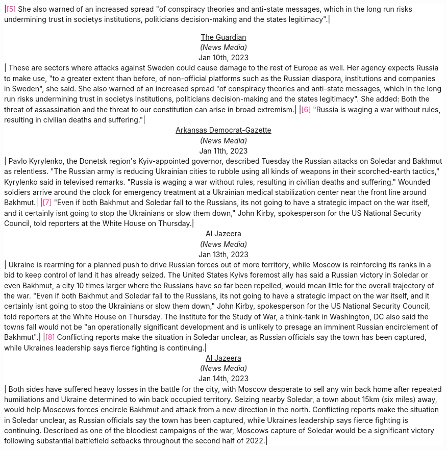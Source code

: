 |<font id="5" color=#FF3399>[5]</font> She also warned of an increased spread "of conspiracy theories and anti-state messages, which in the long run risks undermining trust in societys institutions, politicians decision-making and the states legitimacy".|<div style="display: flex; justify-content: center; align-items: center; flex-direction: column;"><a href="https://www.allsides.com/news-source/guardian" target="_blank"><ClientOnly><BiasChart bias="Lean Left" /></ClientOnly></a><div><a href="https://www.theguardian.com/world/live/2023/jan/10/russia-ukraine-blog-live-almost-no-walls-left-in-soledar-says-zelenskiy-as-fierce-fighting-continues" target="_blank">The Guardian</a></div><div>*(News Media)*</div><div>Jan 10th, 2023</div></div>| These are sectors where attacks against Sweden could cause damage to the rest of Europe as well. Her agency expects Russia to make use, "to a greater extent than before, of non-official platforms such as the Russian diaspora, institutions and companies in Sweden", she said. She also warned of an increased spread "of conspiracy theories and anti-state messages, which in the long run risks undermining trust in societys institutions, politicians decision-making and the states legitimacy". She added: Both the threat of assassination and the threat to our constitution can arise in broad extremism.|
|<font id="6" color=#FF3399>[6]</font> "Russia is waging a war without rules, resulting in civilian deaths and suffering."|<div style="display: flex; justify-content: center; align-items: center; flex-direction: column;"><a href="https://www.allsides.com/news-source/arkansas-democrat-gazette" target="_blank"><ClientOnly><BiasChart bias="Left" /></ClientOnly></a><div><a href="https://www.arkansasonline.com/news/2023/jan/11/ukrainians-to-receive-patriot-training-in-us/" target="_blank">Arkansas Democrat-Gazette</a></div><div>*(News Media)*</div><div>Jan 11th, 2023</div></div>| Pavlo Kyrylenko, the Donetsk region's Kyiv-appointed governor, described Tuesday the Russian attacks on Soledar and Bakhmut as relentless. "The Russian army is reducing Ukrainian cities to rubble using all kinds of weapons in their scorched-earth tactics," Kyrylenko said in televised remarks. "Russia is waging a war without rules, resulting in civilian deaths and suffering." Wounded soldiers arrive around the clock for emergency treatment at a Ukrainian medical stabilization center near the front line around Bakhmut.|
|<font id="7" color=#FF3399>[7]</font> "Even if both Bakhmut and Soledar fall to the Russians, its not going to have a strategic impact on the war itself, and it certainly isnt going to stop the Ukrainians or slow them down," John Kirby, spokesperson for the US National Security Council, told reporters at the White House on Thursday.|<div style="display: flex; justify-content: center; align-items: center; flex-direction: column;"><a href="https://www.allsides.com/news-source/al-jazeera-media-bias" target="_blank"><ClientOnly><BiasChart bias="Lean Left" /></ClientOnly></a><div><a href="https://www.aljazeera.com/news/2023/1/13/russia-says-its-forces-have-taken-control-of-ukraines-soledar" target="_blank">Al Jazeera</a></div><div>*(News Media)*</div><div>Jan 13th, 2023</div></div>| Ukraine is rearming for a planned push to drive Russian forces out of more territory, while Moscow is reinforcing its ranks in a bid to keep control of land it has already seized. The United States Kyivs foremost ally has said a Russian victory in Soledar or even Bakhmut, a city 10 times larger where the Russians have so far been repelled, would mean little for the overall trajectory of the war. "Even if both Bakhmut and Soledar fall to the Russians, its not going to have a strategic impact on the war itself, and it certainly isnt going to stop the Ukrainians or slow them down," John Kirby, spokesperson for the US National Security Council, told reporters at the White House on Thursday. The Institute for the Study of War, a think-tank in Washington, DC also said the towns fall would not be "an operationally significant development and is unlikely to presage an imminent Russian encirclement of Bakhmut".|
|<font id="8" color=#FF3399>[8]</font> Conflicting reports make the situation in Soledar unclear, as Russian officials say the town has been captured, while Ukraines leadership says fierce fighting is continuing.|<div style="display: flex; justify-content: center; align-items: center; flex-direction: column;"><a href="https://www.allsides.com/news-source/al-jazeera-media-bias" target="_blank"><ClientOnly><BiasChart bias="Lean Left" /></ClientOnly></a><div><a href="https://www.aljazeera.com/news/2023/1/14/fierce-clashes-in-bakhmut-after-russia-seizes-soledar-in-ukraine" target="_blank">Al Jazeera</a></div><div>*(News Media)*</div><div>Jan 14th, 2023</div></div>| Both sides have suffered heavy losses in the battle for the city, with Moscow desperate to sell any win back home after repeated humiliations and Ukraine determined to win back occupied territory. Seizing nearby Soledar, a town about 15km (six miles) away, would help Moscows forces encircle Bakhmut and attack from a new direction in the north. Conflicting reports make the situation in Soledar unclear, as Russian officials say the town has been captured, while Ukraines leadership says fierce fighting is continuing. Described as one of the bloodiest campaigns of the war, Moscows capture of Soledar would be a significant victory following substantial battlefield setbacks throughout the second half of 2022.|